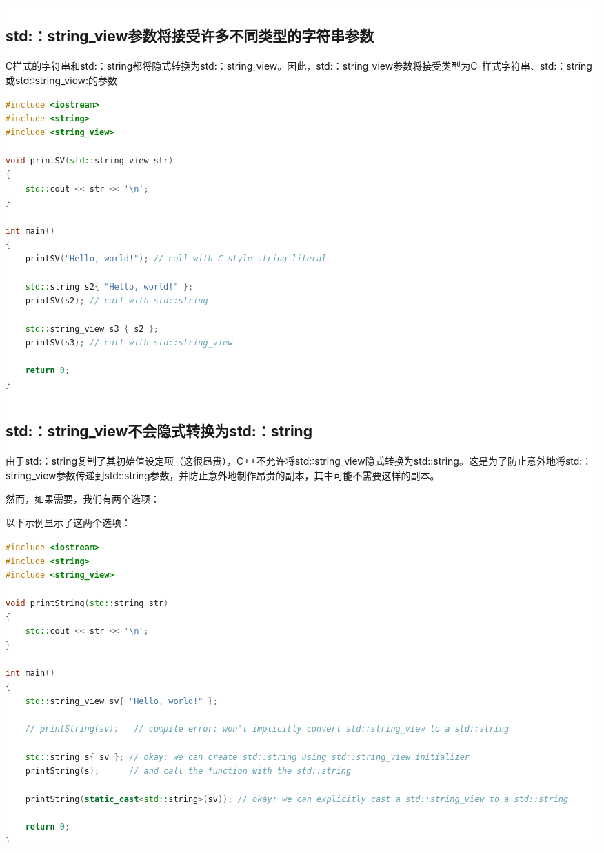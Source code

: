 ***
## std:：string_view参数将接受许多不同类型的字符串参数

C样式的字符串和std:：string都将隐式转换为std:：string_view。因此，std:：string_view参数将接受类型为C-样式字符串、std:：string或std:∶string_view:的参数

```C++
#include <iostream>
#include <string>
#include <string_view>

void printSV(std::string_view str)
{
    std::cout << str << '\n';
}

int main()
{
    printSV("Hello, world!"); // call with C-style string literal

    std::string s2{ "Hello, world!" };
    printSV(s2); // call with std::string

    std::string_view s3 { s2 };
    printSV(s3); // call with std::string_view
       
    return 0;
}
```

***
## std:：string_view不会隐式转换为std:：string

由于std:：string复制了其初始值设定项（这很昂贵），C++不允许将std:∶string_view隐式转换为std::string。这是为了防止意外地将std:：string_view参数传递到std::string参数，并防止意外地制作昂贵的副本，其中可能不需要这样的副本。

然而，如果需要，我们有两个选项：

以下示例显示了这两个选项：

```C++
#include <iostream>
#include <string>
#include <string_view>

void printString(std::string str)
{
	std::cout << str << '\n';
}

int main()
{
	std::string_view sv{ "Hello, world!" };

	// printString(sv);   // compile error: won't implicitly convert std::string_view to a std::string

	std::string s{ sv }; // okay: we can create std::string using std::string_view initializer
	printString(s);      // and call the function with the std::string

	printString(static_cast<std::string>(sv)); // okay: we can explicitly cast a std::string_view to a std::string

	return 0;
}
```